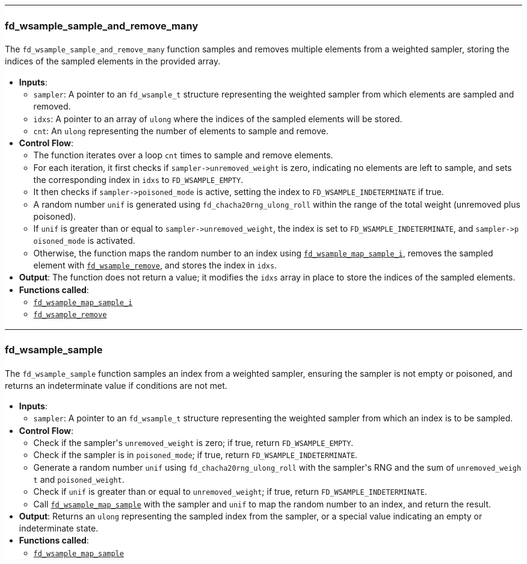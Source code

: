 
---
### fd\_wsample\_sample\_and\_remove\_many
The `fd_wsample_sample_and_remove_many` function samples and removes multiple elements from a weighted sampler, storing the indices of the sampled elements in the provided array.
- **Inputs**:
    - `sampler`: A pointer to an `fd_wsample_t` structure representing the weighted sampler from which elements are sampled and removed.
    - `idxs`: A pointer to an array of `ulong` where the indices of the sampled elements will be stored.
    - `cnt`: An `ulong` representing the number of elements to sample and remove.
- **Control Flow**:
    - The function iterates over a loop `cnt` times to sample and remove elements.
    - For each iteration, it first checks if `sampler->unremoved_weight` is zero, indicating no elements are left to sample, and sets the corresponding index in `idxs` to `FD_WSAMPLE_EMPTY`.
    - It then checks if `sampler->poisoned_mode` is active, setting the index to `FD_WSAMPLE_INDETERMINATE` if true.
    - A random number `unif` is generated using `fd_chacha20rng_ulong_roll` within the range of the total weight (unremoved plus poisoned).
    - If `unif` is greater than or equal to `sampler->unremoved_weight`, the index is set to `FD_WSAMPLE_INDETERMINATE`, and `sampler->poisoned_mode` is activated.
    - Otherwise, the function maps the random number to an index using [`fd_wsample_map_sample_i`](#fd_wsample_map_sample_i), removes the sampled element with [`fd_wsample_remove`](#fd_wsample_remove), and stores the index in `idxs`.
- **Output**: The function does not return a value; it modifies the `idxs` array in place to store the indices of the sampled elements.
- **Functions called**:
    - [`fd_wsample_map_sample_i`](#fd_wsample_map_sample_i)
    - [`fd_wsample_remove`](#fd_wsample_remove)


---
### fd\_wsample\_sample
The `fd_wsample_sample` function samples an index from a weighted sampler, ensuring the sampler is not empty or poisoned, and returns an indeterminate value if conditions are not met.
- **Inputs**:
    - `sampler`: A pointer to an `fd_wsample_t` structure representing the weighted sampler from which an index is to be sampled.
- **Control Flow**:
    - Check if the sampler's `unremoved_weight` is zero; if true, return `FD_WSAMPLE_EMPTY`.
    - Check if the sampler is in `poisoned_mode`; if true, return `FD_WSAMPLE_INDETERMINATE`.
    - Generate a random number `unif` using `fd_chacha20rng_ulong_roll` with the sampler's RNG and the sum of `unremoved_weight` and `poisoned_weight`.
    - Check if `unif` is greater than or equal to `unremoved_weight`; if true, return `FD_WSAMPLE_INDETERMINATE`.
    - Call [`fd_wsample_map_sample`](#fd_wsample_map_sample) with the sampler and `unif` to map the random number to an index, and return the result.
- **Output**: Returns an `ulong` representing the sampled index from the sampler, or a special value indicating an empty or indeterminate state.
- **Functions called**:
    - [`fd_wsample_map_sample`](#fd_wsample_map_sample)
